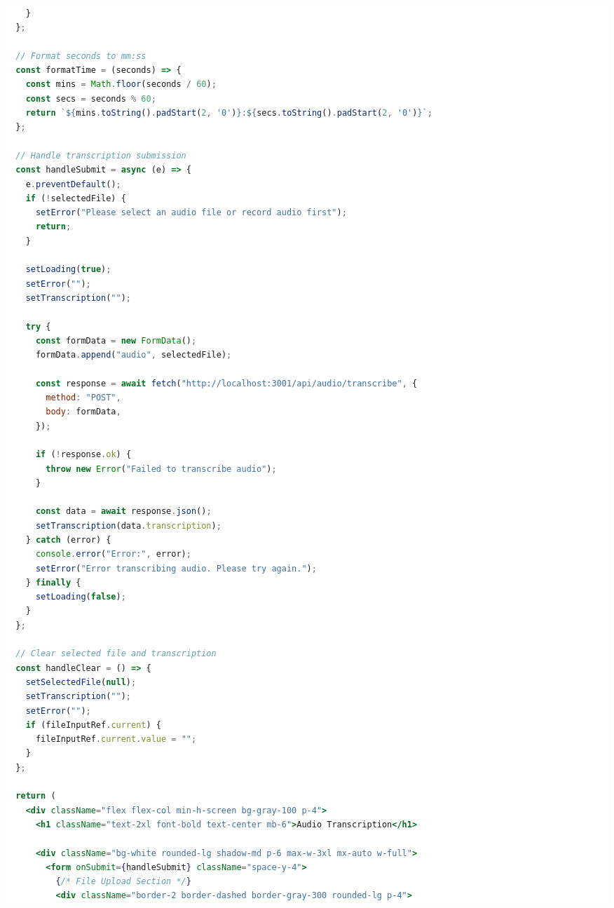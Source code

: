 ```jsx
    }
  };

  // Format seconds to mm:ss
  const formatTime = (seconds) => {
    const mins = Math.floor(seconds / 60);
    const secs = seconds % 60;
    return `${mins.toString().padStart(2, '0')}:${secs.toString().padStart(2, '0')}`;
  };

  // Handle transcription submission
  const handleSubmit = async (e) => {
    e.preventDefault();
    if (!selectedFile) {
      setError("Please select an audio file or record audio first");
      return;
    }

    setLoading(true);
    setError("");
    setTranscription("");

    try {
      const formData = new FormData();
      formData.append("audio", selectedFile);

      const response = await fetch("http://localhost:3001/api/audio/transcribe", {
        method: "POST",
        body: formData,
      });

      if (!response.ok) {
        throw new Error("Failed to transcribe audio");
      }

      const data = await response.json();
      setTranscription(data.transcription);
    } catch (error) {
      console.error("Error:", error);
      setError("Error transcribing audio. Please try again.");
    } finally {
      setLoading(false);
    }
  };

  // Clear selected file and transcription
  const handleClear = () => {
    setSelectedFile(null);
    setTranscription("");
    setError("");
    if (fileInputRef.current) {
      fileInputRef.current.value = "";
    }
  };

  return (
    <div className="flex flex-col min-h-screen bg-gray-100 p-4">
      <h1 className="text-2xl font-bold text-center mb-6">Audio Transcription</h1>

      <div className="bg-white rounded-lg shadow-md p-6 max-w-3xl mx-auto w-full">
        <form onSubmit={handleSubmit} className="space-y-4">
          {/* File Upload Section */}
          <div className="border-2 border-dashed border-gray-300 rounded-lg p-4">
```